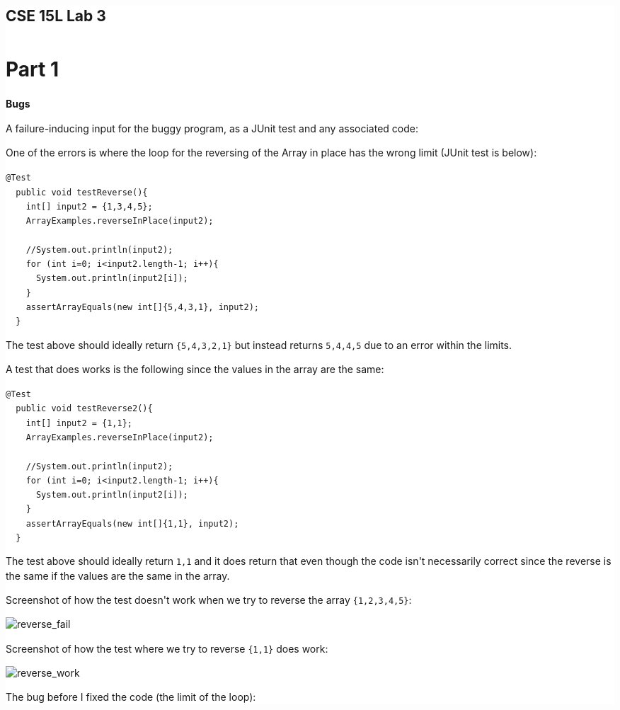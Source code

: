 ## CSE 15L Lab 3
# Part 1

**Bugs**

A failure-inducing input for the buggy program, as a JUnit test and any associated code:

One of the errors is where the loop for the reversing of the Array in place has the wrong limit (JUnit test is below):
```
@Test
  public void testReverse(){
    int[] input2 = {1,3,4,5};
    ArrayExamples.reverseInPlace(input2);
    
    //System.out.println(input2);
    for (int i=0; i<input2.length-1; i++){
      System.out.println(input2[i]);
    }
    assertArrayEquals(new int[]{5,4,3,1}, input2);
  }
```

The test above should ideally return `{5,4,3,2,1}` but instead returns `5,4,4,5` due to an error within the limits. 

A test that does works is the following since the values in the array are the same:
```
@Test
  public void testReverse2(){
    int[] input2 = {1,1};
    ArrayExamples.reverseInPlace(input2);
    
    //System.out.println(input2);
    for (int i=0; i<input2.length-1; i++){
      System.out.println(input2[i]);
    }
    assertArrayEquals(new int[]{1,1}, input2);
  }
```

The test above should ideally return `1,1` and it does return that even though the code isn't necessarily correct since the reverse is the same if the values are the same in the array.

Screenshot of how the test doesn't work when we try to reverse the array `{1,2,3,4,5}`:

<img width="586" alt="reverse_fail" src="https://github.com/keerthinalabotu/cse15l-lab-reports/assets/144857467/3ffec30d-1e46-4118-91dc-5a38e5b7f041">

Screenshot of how the test where we try to reverse `{1,1}` does work: 

<img width="534" alt="reverse_work" src="https://github.com/keerthinalabotu/cse15l-lab-reports/assets/144857467/6841342b-1a8a-4ee7-aa1b-814c4bcaf2b0">

The bug before I fixed the code (the limit of the loop):
